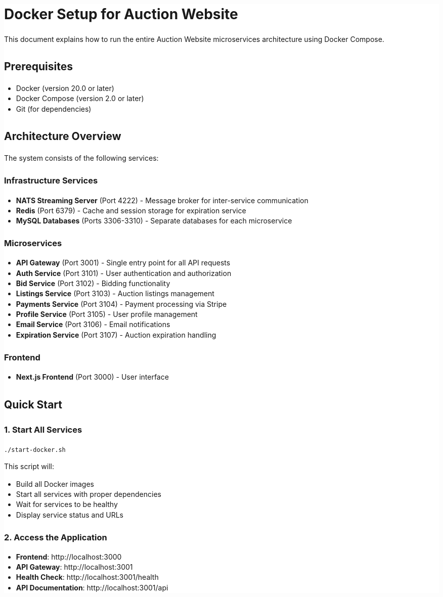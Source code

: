 # Docker Setup for Auction Website

This document explains how to run the entire Auction Website microservices architecture using Docker Compose.

## Prerequisites

- Docker (version 20.0 or later)
- Docker Compose (version 2.0 or later)
- Git (for dependencies)

## Architecture Overview

The system consists of the following services:

### Infrastructure Services
- **NATS Streaming Server** (Port 4222) - Message broker for inter-service communication
- **Redis** (Port 6379) - Cache and session storage for expiration service
- **MySQL Databases** (Ports 3306-3310) - Separate databases for each microservice

### Microservices
- **API Gateway** (Port 3001) - Single entry point for all API requests
- **Auth Service** (Port 3101) - User authentication and authorization
- **Bid Service** (Port 3102) - Bidding functionality
- **Listings Service** (Port 3103) - Auction listings management
- **Payments Service** (Port 3104) - Payment processing via Stripe
- **Profile Service** (Port 3105) - User profile management
- **Email Service** (Port 3106) - Email notifications
- **Expiration Service** (Port 3107) - Auction expiration handling

### Frontend
- **Next.js Frontend** (Port 3000) - User interface

## Quick Start

### 1. Start All Services
```bash
./start-docker.sh
```

This script will:
- Build all Docker images
- Start all services with proper dependencies
- Wait for services to be healthy
- Display service status and URLs

### 2. Access the Application
- **Frontend**: http://localhost:3000
- **API Gateway**: http://localhost:3001
- **Health Check**: http://localhost:3001/health
- **API Documentation**: http://localhost:3001/api
